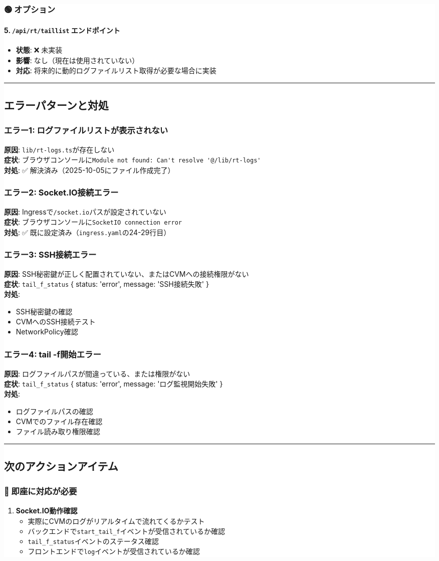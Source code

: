 ### 🟢 オプション

#### 5. `/api/rt/taillist` エンドポイント
- **状態**: ❌ 未実装
- **影響**: なし（現在は使用されていない）
- **対応**: 将来的に動的ログファイルリスト取得が必要な場合に実装

---

## エラーパターンと対処

### エラー1: ログファイルリストが表示されない
**原因**: `lib/rt-logs.ts`が存在しない  
**症状**: ブラウザコンソールに`Module not found: Can't resolve '@/lib/rt-logs'`  
**対処**: ✅ 解決済み（2025-10-05にファイル作成完了）

### エラー2: Socket.IO接続エラー
**原因**: Ingressで`/socket.io`パスが設定されていない  
**症状**: ブラウザコンソールに`SocketIO connection error`  
**対処**: ✅ 既に設定済み（`ingress.yaml`の24-29行目）

### エラー3: SSH接続エラー
**原因**: SSH秘密鍵が正しく配置されていない、またはCVMへの接続権限がない  
**症状**: `tail_f_status` { status: 'error', message: 'SSH接続失敗' }  
**対処**: 
- SSH秘密鍵の確認
- CVMへのSSH接続テスト
- NetworkPolicy確認

### エラー4: tail -f開始エラー
**原因**: ログファイルパスが間違っている、または権限がない  
**症状**: `tail_f_status` { status: 'error', message: 'ログ監視開始失敗' }  
**対処**: 
- ログファイルパスの確認
- CVMでのファイル存在確認
- ファイル読み取り権限確認

---

## 次のアクションアイテム

### 🔴 即座に対応が必要

1. **Socket.IO動作確認**
   - 実際にCVMのログがリアルタイムで流れてくるかテスト
   - バックエンドで`start_tail_f`イベントが受信されているか確認
   - `tail_f_status`イベントのステータス確認
   - フロントエンドで`log`イベントが受信されているか確認
